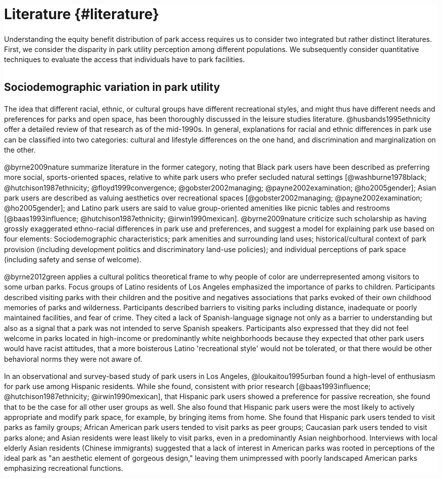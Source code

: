 # Literature {#literature}

Understanding the equity benefit distribution of park access requires us to consider two integrated but rather distinct literatures. First, we consider the disparity in park utility perception among different populations. We subsequently consider quantitative techniques to evaluate the access that individuals have to park facilities.

## Sociodemographic variation in park utility

The idea that different racial, ethnic, or cultural groups have different recreational styles, and might thus have different needs and preferences for parks and open space, has been thoroughly discussed in the leisure studies literature. @husbands1995ethnicity offer a detailed review of that research as of the mid-1990s. In general, explanations for racial and ethnic differences in park use can be classified into two categories: cultural and lifestyle differences on the one hand, and discrimination and marginalization on the other.

@byrne2009nature summarize literature in the former category, noting that Black park users have been described as preferring more social, sports-oriented spaces, relative to white park users who prefer secluded natural settings [@washburne1978black; @hutchison1987ethnicity; @floyd1999convergence; @gobster2002managing; @payne2002examination; @ho2005gender]; Asian park users are described as valuing aesthetics over recreational spaces [@gobster2002managing; @payne2002examination; @ho2005gender]; and Latino park users are said to value group-oriented amenities like picnic tables and restrooms [@baas1993influence; @hutchison1987ethnicity; @irwin1990mexican]. @byrne2009nature criticize such scholarship as having grossly exaggerated ethno-racial differences in park use and preferences, and suggest a model for explaining park use based on four elements: Sociodemographic characteristics; park amenities and surrounding land uses; historical/cultural context of park provision (including development politics and discriminatory land-use policies); and individual perceptions of park space (including safety and sense of welcome).

@byrne2012green applies a cultural politics theoretical frame to why people of color are underrepresented among visitors to some urban parks. Focus groups of Latino residents of Los Angeles emphasized the importance of parks to children. Participants described visiting parks with their children and the positive and negatives associations that parks evoked of their own childhood memories of parks and wilderness. Participants described barriers to visiting parks including distance, inadequate or poorly maintained facilities, and fear of crime. They cited a lack of Spanish-language signage not only as a barrier to understanding but also as a signal that a park was not intended to serve Spanish speakers. Participants also expressed that they did not feel welcome in parks located in high-income or predominantly white neighborhoods because they expected that other park users would have racist attitudes, that a more boisterous Latino 'recreational style' would not be tolerated, or that there would be other behavioral norms they were not aware of.

In an observational and survey-based study of park users in Los Angeles,
@loukaitou1995urban found a high-level of enthusiasm for park use among Hispanic residents. While she found, consistent with prior research [@baas1993influence; @hutchison1987ethnicity; @irwin1990mexican], that Hispanic park users showed a preference for passive recreation, she found that to be the case for all other user groups as well. She also found that Hispanic park users were the most likely to actively appropriate and modify park space, for example, by bringing items from home. She found that Hispanic park users tended to visit parks as family groups; African American park users tended to visit parks as peer groups; Caucasian park users tended to visit parks alone; and Asian residents were least likely to visit parks, even in a predominantly Asian neighborhood. Interviews with local elderly Asian residents (Chinese immigrants) suggested that a lack of interest in American parks was rooted in perceptions of the ideal park as "an aesthetic element of gorgeous design," leaving them unimpressed with poorly landscaped American parks emphasizing recreational functions.
